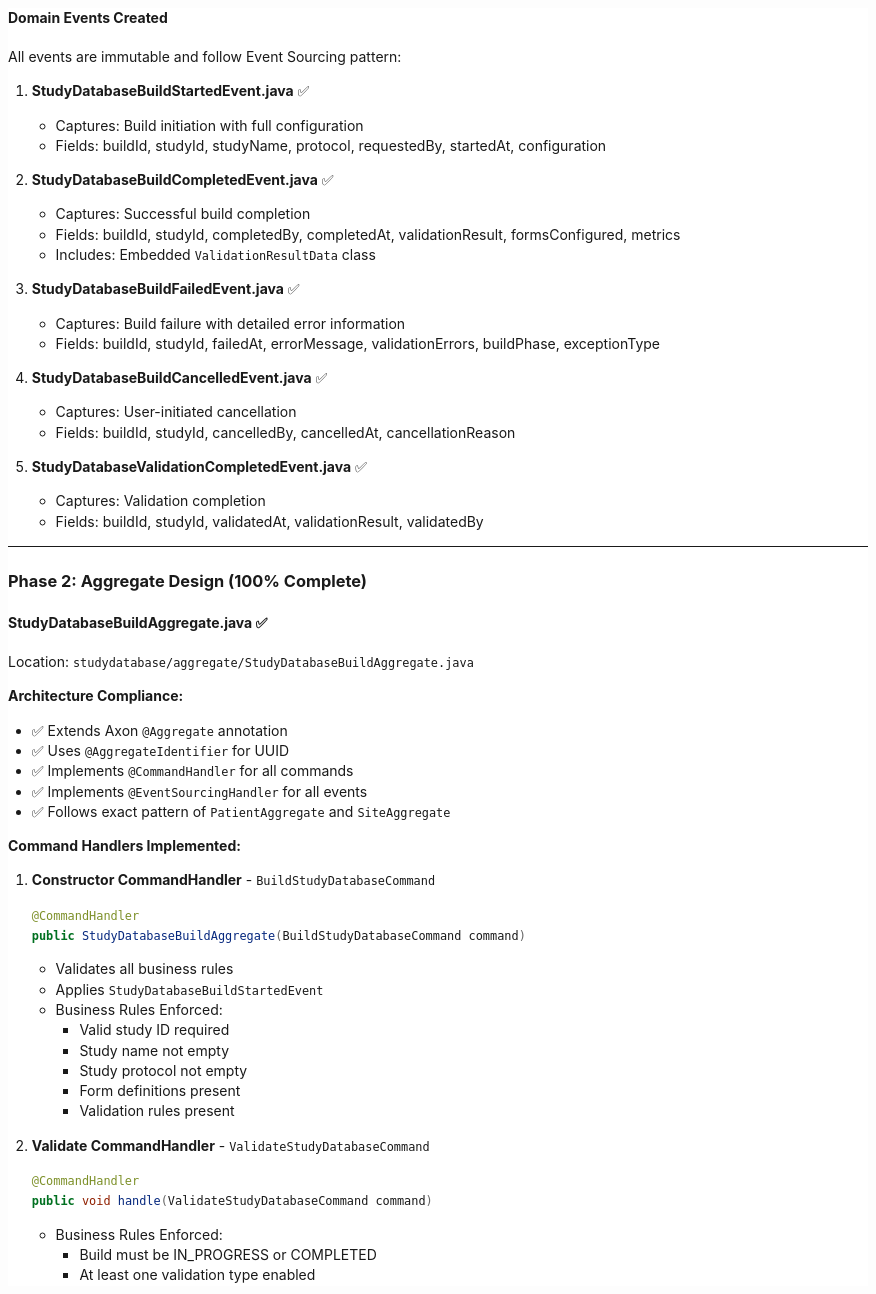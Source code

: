 #### Domain Events Created
All events are immutable and follow Event Sourcing pattern:

1. **StudyDatabaseBuildStartedEvent.java** ✅
   - Captures: Build initiation with full configuration
   - Fields: buildId, studyId, studyName, protocol, requestedBy, startedAt, configuration

2. **StudyDatabaseBuildCompletedEvent.java** ✅
   - Captures: Successful build completion
   - Fields: buildId, studyId, completedBy, completedAt, validationResult, formsConfigured, metrics
   - Includes: Embedded `ValidationResultData` class

3. **StudyDatabaseBuildFailedEvent.java** ✅
   - Captures: Build failure with detailed error information
   - Fields: buildId, studyId, failedAt, errorMessage, validationErrors, buildPhase, exceptionType

4. **StudyDatabaseBuildCancelledEvent.java** ✅
   - Captures: User-initiated cancellation
   - Fields: buildId, studyId, cancelledBy, cancelledAt, cancellationReason

5. **StudyDatabaseValidationCompletedEvent.java** ✅
   - Captures: Validation completion
   - Fields: buildId, studyId, validatedAt, validationResult, validatedBy

---

### Phase 2: Aggregate Design (100% Complete)

#### StudyDatabaseBuildAggregate.java ✅
Location: `studydatabase/aggregate/StudyDatabaseBuildAggregate.java`

**Architecture Compliance:**
- ✅ Extends Axon `@Aggregate` annotation
- ✅ Uses `@AggregateIdentifier` for UUID
- ✅ Implements `@CommandHandler` for all commands
- ✅ Implements `@EventSourcingHandler` for all events
- ✅ Follows exact pattern of `PatientAggregate` and `SiteAggregate`

**Command Handlers Implemented:**

1. **Constructor CommandHandler** - `BuildStudyDatabaseCommand`
   ```java
   @CommandHandler
   public StudyDatabaseBuildAggregate(BuildStudyDatabaseCommand command)
   ```
   - Validates all business rules
   - Applies `StudyDatabaseBuildStartedEvent`
   - Business Rules Enforced:
     - Valid study ID required
     - Study name not empty
     - Study protocol not empty
     - Form definitions present
     - Validation rules present

2. **Validate CommandHandler** - `ValidateStudyDatabaseCommand`
   ```java
   @CommandHandler
   public void handle(ValidateStudyDatabaseCommand command)
   ```
   - Business Rules Enforced:
     - Build must be IN_PROGRESS or COMPLETED
     - At least one validation type enabled
